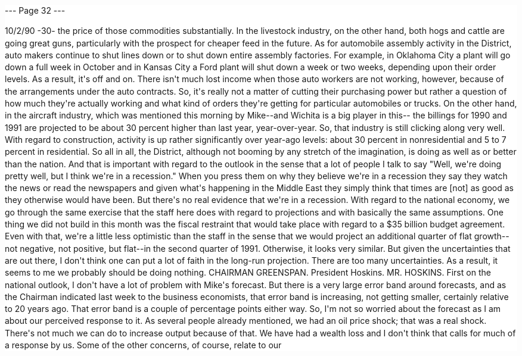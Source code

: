 --- Page 32 ---

10/2/90 -30-
the price of those commodities substantially. In the livestock
industry, on the other hand, both hogs and cattle are going great
guns, particularly with the prospect for cheaper feed in the future.
As for automobile assembly activity in the District, auto
makers continue to shut lines down or to shut down entire assembly
factories. For example, in Oklahoma City a plant will go down a full
week in October and in Kansas City a Ford plant will shut down a week
or two weeks, depending upon their order levels. As a result, it's
off and on. There isn't much lost income when those auto workers are
not working, however, because of the arrangements under the auto
contracts. So, it's really not a matter of cutting their purchasing
power but rather a question of how much they're actually working and
what kind of orders they're getting for particular automobiles or
trucks. On the other hand, in the aircraft industry, which was
mentioned this morning by Mike--and Wichita is a big player in this--
the billings for 1990 and 1991 are projected to be about 30 percent
higher than last year, year-over-year. So, that industry is still
clicking along very well. With regard to construction, activity is up
rather significantly over year-ago levels: about 30 percent in
nonresidential and 5 to 7 percent in residential.
So all in all, the District, although not booming by any
stretch of the imagination, is doing as well as or better than the
nation. And that is important with regard to the outlook in the sense
that a lot of people I talk to say "Well, we're doing pretty well, but
I think we're in a recession." When you press them on why they
believe we're in a recession they say they watch the news or read the
newspapers and given what's happening in the Middle East they simply
think that times are [not] as good as they otherwise would have been.
But there's no real evidence that we're in a recession.
With regard to the national economy, we go through the same
exercise that the staff here does with regard to projections and with
basically the same assumptions. One thing we did not build in this
month was the fiscal restraint that would take place with regard to a
$35 billion budget agreement. Even with that, we're a little less
optimistic than the staff in the sense that we would project an
additional quarter of flat growth--not negative, not positive, but
flat--in the second quarter of 1991. Otherwise, it looks very
similar. But given the uncertainties that are out there, I don't
think one can put a lot of faith in the long-run projection. There
are too many uncertainties. As a result, it seems to me we probably
should be doing nothing.
CHAIRMAN GREENSPAN. President Hoskins.
MR. HOSKINS. First on the national outlook, I don't have a
lot of problem with Mike's forecast. But there is a very large error
band around forecasts, and as the Chairman indicated last week to the
business economists, that error band is increasing, not getting
smaller, certainly relative to 20 years ago. That error band is a
couple of percentage points either way. So, I'm not so worried about
the forecast as I am about our perceived response to it. As several
people already mentioned, we had an oil price shock; that was a real
shock. There's not much we can do to increase output because of that.
We have had a wealth loss and I don't think that calls for much of a
response by us. Some of the other concerns, of course, relate to our
